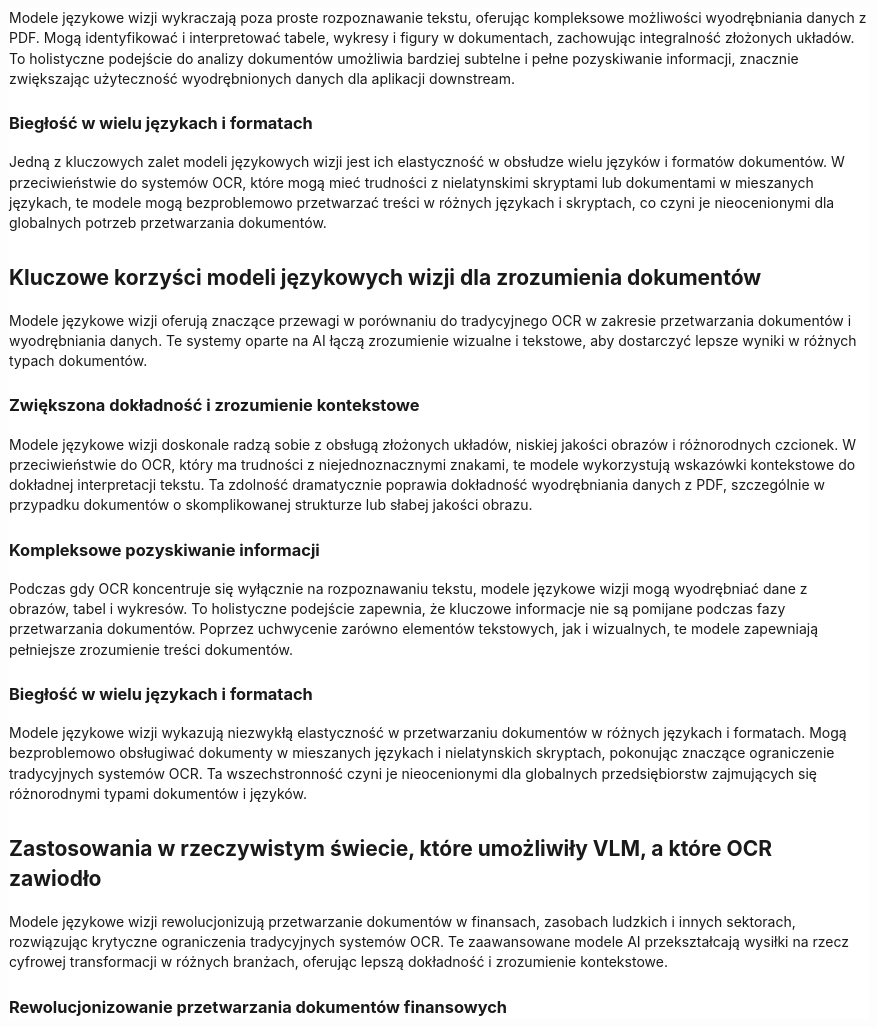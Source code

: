 Modele językowe wizji wykraczają poza proste rozpoznawanie tekstu, oferując kompleksowe możliwości wyodrębniania danych z PDF. Mogą identyfikować i interpretować tabele, wykresy i figury w dokumentach, zachowując integralność złożonych układów. To holistyczne podejście do analizy dokumentów umożliwia bardziej subtelne i pełne pozyskiwanie informacji, znacznie zwiększając użyteczność wyodrębnionych danych dla aplikacji downstream.

### Biegłość w wielu językach i formatach

Jedną z kluczowych zalet modeli językowych wizji jest ich elastyczność w obsłudze wielu języków i formatów dokumentów. W przeciwieństwie do systemów OCR, które mogą mieć trudności z nielatynskimi skryptami lub dokumentami w mieszanych językach, te modele mogą bezproblemowo przetwarzać treści w różnych językach i skryptach, co czyni je nieocenionymi dla globalnych potrzeb przetwarzania dokumentów.

## Kluczowe korzyści modeli językowych wizji dla zrozumienia dokumentów

Modele językowe wizji oferują znaczące przewagi w porównaniu do tradycyjnego OCR w zakresie przetwarzania dokumentów i wyodrębniania danych. Te systemy oparte na AI łączą zrozumienie wizualne i tekstowe, aby dostarczyć lepsze wyniki w różnych typach dokumentów.

### Zwiększona dokładność i zrozumienie kontekstowe

Modele językowe wizji doskonale radzą sobie z obsługą złożonych układów, niskiej jakości obrazów i różnorodnych czcionek. W przeciwieństwie do OCR, który ma trudności z niejednoznacznymi znakami, te modele wykorzystują wskazówki kontekstowe do dokładnej interpretacji tekstu. Ta zdolność dramatycznie poprawia dokładność wyodrębniania danych z PDF, szczególnie w przypadku dokumentów o skomplikowanej strukturze lub słabej jakości obrazu.

### Kompleksowe pozyskiwanie informacji

Podczas gdy OCR koncentruje się wyłącznie na rozpoznawaniu tekstu, modele językowe wizji mogą wyodrębniać dane z obrazów, tabel i wykresów. To holistyczne podejście zapewnia, że kluczowe informacje nie są pomijane podczas fazy przetwarzania dokumentów. Poprzez uchwycenie zarówno elementów tekstowych, jak i wizualnych, te modele zapewniają pełniejsze zrozumienie treści dokumentów.

### Biegłość w wielu językach i formatach

Modele językowe wizji wykazują niezwykłą elastyczność w przetwarzaniu dokumentów w różnych językach i formatach. Mogą bezproblemowo obsługiwać dokumenty w mieszanych językach i nielatynskich skryptach, pokonując znaczące ograniczenie tradycyjnych systemów OCR. Ta wszechstronność czyni je nieocenionymi dla globalnych przedsiębiorstw zajmujących się różnorodnymi typami dokumentów i języków.

## Zastosowania w rzeczywistym świecie, które umożliwiły VLM, a które OCR zawiodło

Modele językowe wizji rewolucjonizują przetwarzanie dokumentów w finansach, zasobach ludzkich i innych sektorach, rozwiązując krytyczne ograniczenia tradycyjnych systemów OCR. Te zaawansowane modele AI przekształcają wysiłki na rzecz cyfrowej transformacji w różnych branżach, oferując lepszą dokładność i zrozumienie kontekstowe.

### Rewolucjonizowanie przetwarzania dokumentów finansowych
